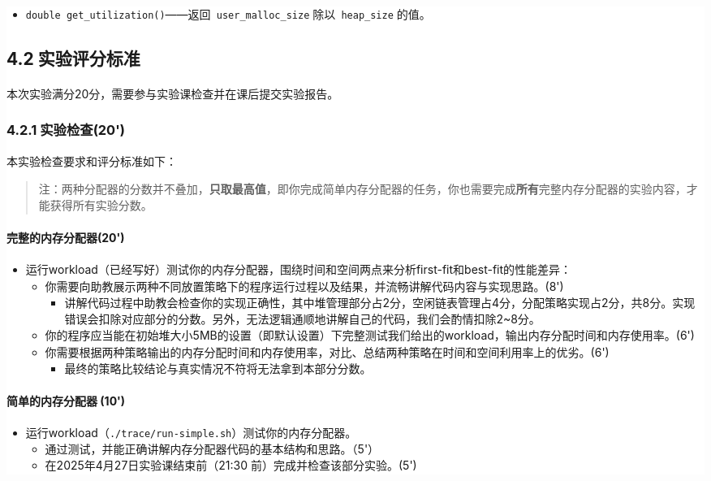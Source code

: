   - `double get_utilization()`——返回` user_malloc_size` 除以` heap_size` 的值。

## 4.2 实验评分标准

本次实验满分20分，需要参与实验课检查并在课后提交实验报告。

### 4.2.1 实验检查(20')

本实验检查要求和评分标准如下：

> 注：两种分配器的分数并不叠加，**只取最高值**，即你完成简单内存分配器的任务，你也需要完成**所有**完整内存分配器的实验内容，才能获得所有实验分数。

#### 完整的内存分配器(20')

- 运行workload（已经写好）测试你的内存分配器，围绕时间和空间两点来分析first-fit和best-fit的性能差异：
  - 你需要向助教展示两种不同放置策略下的程序运行过程以及结果，并流畅讲解代码内容与实现思路。(8')
    - 讲解代码过程中助教会检查你的实现正确性，其中堆管理部分占2分，空闲链表管理占4分，分配策略实现占2分，共8分。实现错误会扣除对应部分的分数。另外，无法逻辑通顺地讲解自己的代码，我们会酌情扣除2~8分。
  - 你的程序应当能在初始堆大小5MB的设置（即默认设置）下完整测试我们给出的workload，输出内存分配时间和内存使用率。(6')
  - 你需要根据两种策略输出的内存分配时间和内存使用率，对比、总结两种策略在时间和空间利用率上的优劣。(6')
    - 最终的策略比较结论与真实情况不符将无法拿到本部分分数。

#### 简单的内存分配器 (10')

* 运行workload（`./trace/run-simple.sh`）测试你的内存分配器。
  * 通过测试，并能正确讲解内存分配器代码的基本结构和思路。（5'）
  * 在2025年4月27日实验课结束前（21:30 前）完成并检查该部分实验。(5')

